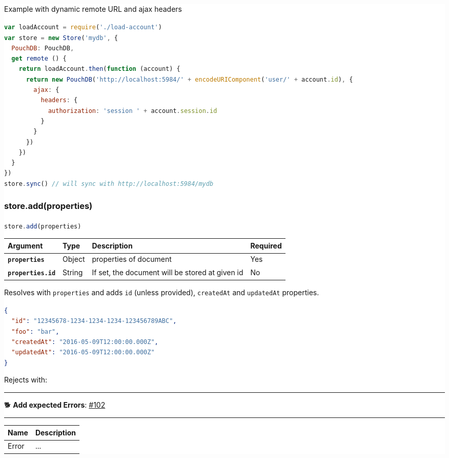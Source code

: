 Example with dynamic remote URL and ajax headers


```js
var loadAccount = require('./load-account')
var store = new Store('mydb', {
  PouchDB: PouchDB,
  get remote () {
    return loadAccount.then(function (account) {
      return new PouchDB('http://localhost:5984/' + encodeURIComponent('user/' + account.id), {
        ajax: {
          headers: {
            authorization: 'session ' + account.session.id
          }
        }
      })
    })
  }
})
store.sync() // will sync with http://localhost:5984/mydb
```

### store.add(properties)

```js
store.add(properties)
```

| Argument | Type | Description | Required
| :------- | :--- | :---------- | :-------
| **`properties`** | Object | properties of document | Yes
| **`properties.id`** | String | If set, the document will be stored at given id | No

Resolves with `properties` and adds `id` (unless provided), `createdAt` and
`updatedAt` properties.

```json
{
  "id": "12345678-1234-1234-1234-123456789ABC",
  "foo": "bar",
  "createdAt": "2016-05-09T12:00:00.000Z",
  "updatedAt": "2016-05-09T12:00:00.000Z"
}
```

Rejects with:

---

🐕 **Add expected Errors**: [#102](https://github.com/hoodiehq/hoodie-store-client/issues/102)

---

| Name | Description  |
| :-- | :-- |
| Error | ... |
